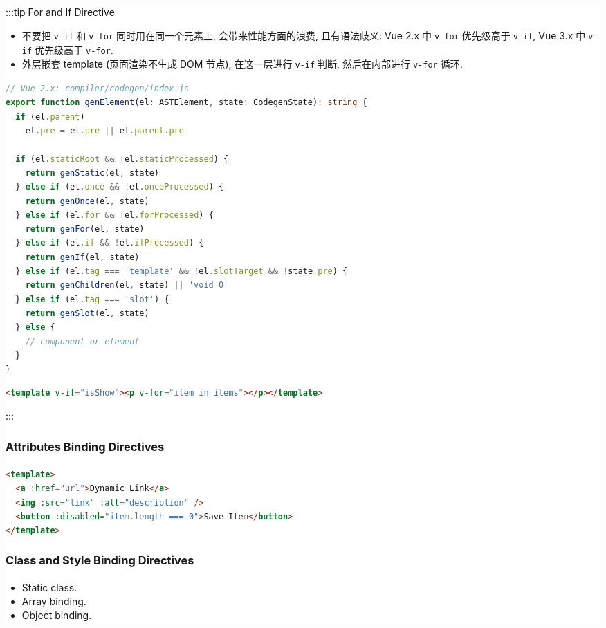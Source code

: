 :::tip For and If Directive

- 不要把 `v-if` 和 `v-for` 同时用在同一个元素上,
  会带来性能方面的浪费,
  且有语法歧义:
  Vue 2.x 中 `v-for` 优先级高于 `v-if`,
  Vue 3.x 中 `v-if` 优先级高于 `v-for`.
- 外层嵌套 template (页面渲染不生成 DOM 节点),
  在这一层进行 `v-if` 判断,
  然后在内部进行 `v-for` 循环.

```ts
// Vue 2.x: compiler/codegen/index.js
export function genElement(el: ASTElement, state: CodegenState): string {
  if (el.parent)
    el.pre = el.pre || el.parent.pre

  if (el.staticRoot && !el.staticProcessed) {
    return genStatic(el, state)
  } else if (el.once && !el.onceProcessed) {
    return genOnce(el, state)
  } else if (el.for && !el.forProcessed) {
    return genFor(el, state)
  } else if (el.if && !el.ifProcessed) {
    return genIf(el, state)
  } else if (el.tag === 'template' && !el.slotTarget && !state.pre) {
    return genChildren(el, state) || 'void 0'
  } else if (el.tag === 'slot') {
    return genSlot(el, state)
  } else {
    // component or element
  }
}
```

```html
<template v-if="isShow"><p v-for="item in items"></p></template>
```

:::

### Attributes Binding Directives

```html
<template>
  <a :href="url">Dynamic Link</a>
  <img :src="link" :alt="description" />
  <button :disabled="item.length === 0">Save Item</button>
</template>
```

### Class and Style Binding Directives

- Static class.
- Array binding.
- Object binding.
